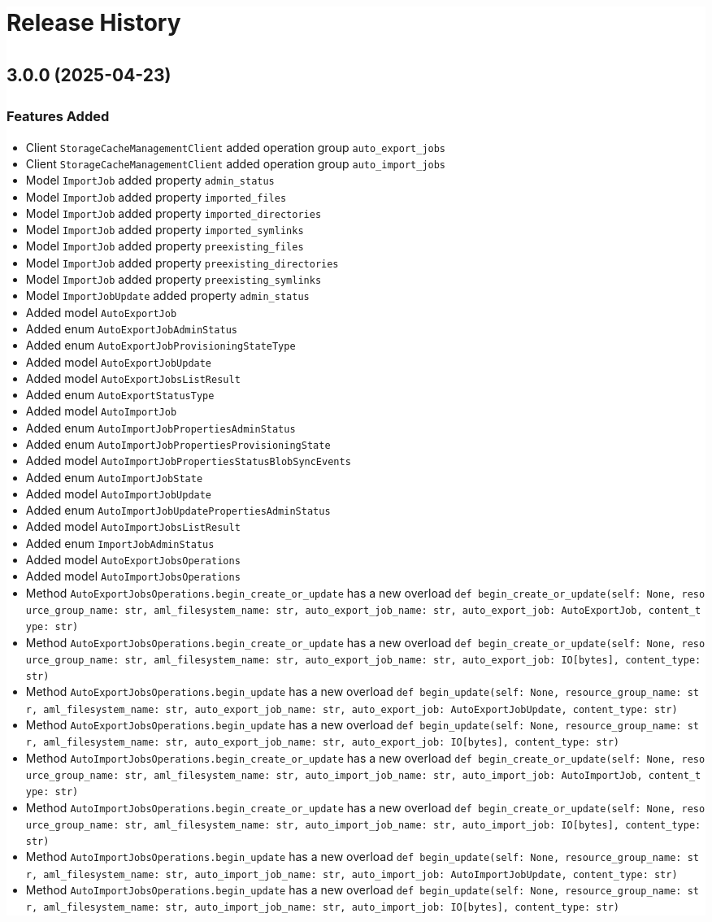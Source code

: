 # Release History

## 3.0.0 (2025-04-23)

### Features Added

  - Client `StorageCacheManagementClient` added operation group `auto_export_jobs`
  - Client `StorageCacheManagementClient` added operation group `auto_import_jobs`
  - Model `ImportJob` added property `admin_status`
  - Model `ImportJob` added property `imported_files`
  - Model `ImportJob` added property `imported_directories`
  - Model `ImportJob` added property `imported_symlinks`
  - Model `ImportJob` added property `preexisting_files`
  - Model `ImportJob` added property `preexisting_directories`
  - Model `ImportJob` added property `preexisting_symlinks`
  - Model `ImportJobUpdate` added property `admin_status`
  - Added model `AutoExportJob`
  - Added enum `AutoExportJobAdminStatus`
  - Added enum `AutoExportJobProvisioningStateType`
  - Added model `AutoExportJobUpdate`
  - Added model `AutoExportJobsListResult`
  - Added enum `AutoExportStatusType`
  - Added model `AutoImportJob`
  - Added enum `AutoImportJobPropertiesAdminStatus`
  - Added enum `AutoImportJobPropertiesProvisioningState`
  - Added model `AutoImportJobPropertiesStatusBlobSyncEvents`
  - Added enum `AutoImportJobState`
  - Added model `AutoImportJobUpdate`
  - Added enum `AutoImportJobUpdatePropertiesAdminStatus`
  - Added model `AutoImportJobsListResult`
  - Added enum `ImportJobAdminStatus`
  - Added model `AutoExportJobsOperations`
  - Added model `AutoImportJobsOperations`
  - Method `AutoExportJobsOperations.begin_create_or_update` has a new overload `def begin_create_or_update(self: None, resource_group_name: str, aml_filesystem_name: str, auto_export_job_name: str, auto_export_job: AutoExportJob, content_type: str)`
  - Method `AutoExportJobsOperations.begin_create_or_update` has a new overload `def begin_create_or_update(self: None, resource_group_name: str, aml_filesystem_name: str, auto_export_job_name: str, auto_export_job: IO[bytes], content_type: str)`
  - Method `AutoExportJobsOperations.begin_update` has a new overload `def begin_update(self: None, resource_group_name: str, aml_filesystem_name: str, auto_export_job_name: str, auto_export_job: AutoExportJobUpdate, content_type: str)`
  - Method `AutoExportJobsOperations.begin_update` has a new overload `def begin_update(self: None, resource_group_name: str, aml_filesystem_name: str, auto_export_job_name: str, auto_export_job: IO[bytes], content_type: str)`
  - Method `AutoImportJobsOperations.begin_create_or_update` has a new overload `def begin_create_or_update(self: None, resource_group_name: str, aml_filesystem_name: str, auto_import_job_name: str, auto_import_job: AutoImportJob, content_type: str)`
  - Method `AutoImportJobsOperations.begin_create_or_update` has a new overload `def begin_create_or_update(self: None, resource_group_name: str, aml_filesystem_name: str, auto_import_job_name: str, auto_import_job: IO[bytes], content_type: str)`
  - Method `AutoImportJobsOperations.begin_update` has a new overload `def begin_update(self: None, resource_group_name: str, aml_filesystem_name: str, auto_import_job_name: str, auto_import_job: AutoImportJobUpdate, content_type: str)`
  - Method `AutoImportJobsOperations.begin_update` has a new overload `def begin_update(self: None, resource_group_name: str, aml_filesystem_name: str, auto_import_job_name: str, auto_import_job: IO[bytes], content_type: str)`
